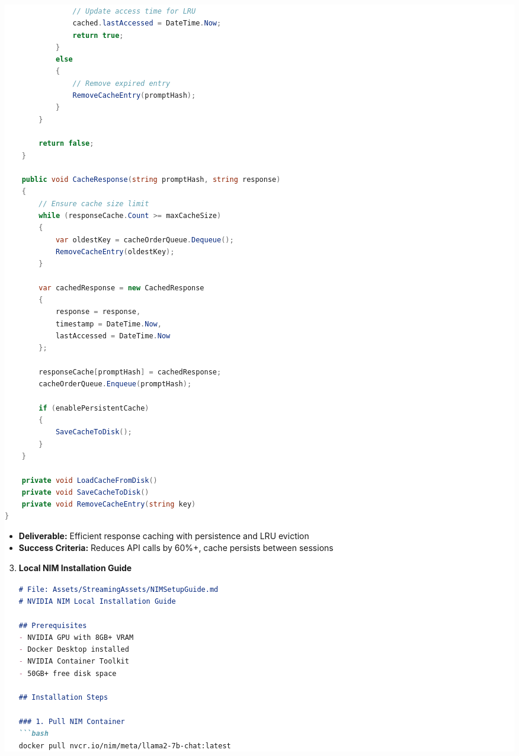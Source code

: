    ```csharp
                   // Update access time for LRU
                   cached.lastAccessed = DateTime.Now;
                   return true;
               }
               else
               {
                   // Remove expired entry
                   RemoveCacheEntry(promptHash);
               }
           }

           return false;
       }

       public void CacheResponse(string promptHash, string response)
       {
           // Ensure cache size limit
           while (responseCache.Count >= maxCacheSize)
           {
               var oldestKey = cacheOrderQueue.Dequeue();
               RemoveCacheEntry(oldestKey);
           }

           var cachedResponse = new CachedResponse
           {
               response = response,
               timestamp = DateTime.Now,
               lastAccessed = DateTime.Now
           };

           responseCache[promptHash] = cachedResponse;
           cacheOrderQueue.Enqueue(promptHash);

           if (enablePersistentCache)
           {
               SaveCacheToDisk();
           }
       }

       private void LoadCacheFromDisk()
       private void SaveCacheToDisk()
       private void RemoveCacheEntry(string key)
   }
   ```
   - **Deliverable:** Efficient response caching with persistence and LRU eviction
   - **Success Criteria:** Reduces API calls by 60%+, cache persists between sessions

3. **Local NIM Installation Guide**
   ```markdown
   # File: Assets/StreamingAssets/NIMSetupGuide.md
   # NVIDIA NIM Local Installation Guide

   ## Prerequisites
   - NVIDIA GPU with 8GB+ VRAM
   - Docker Desktop installed
   - NVIDIA Container Toolkit
   - 50GB+ free disk space

   ## Installation Steps

   ### 1. Pull NIM Container
   ```bash
   docker pull nvcr.io/nim/meta/llama2-7b-chat:latest
   ```